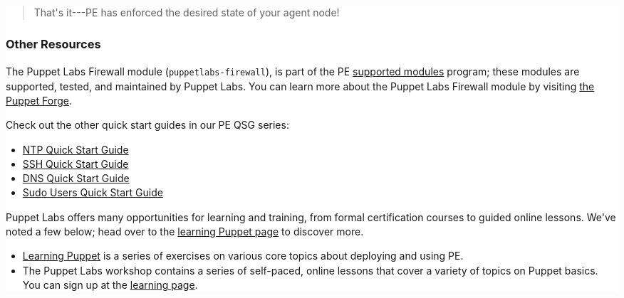 > That's it---PE has enforced the desired state of your agent node!

### Other Resources

The Puppet Labs Firewall module (`puppetlabs-firewall`), is part of the PE [supported modules](http://forge.puppetlabs.com/supported) program; these modules are supported, tested, and maintained by Puppet Labs. You can learn more about the Puppet Labs Firewall module by visiting [the Puppet Forge](http://forge.puppetlabs.com/puppetlabs/firewall). 

Check out the other quick start guides in our PE QSG series:

- [NTP Quick Start Guide](./quick_start_ntp.html)
- [SSH Quick Start Guide](./quick_start_ssh.html)
- [DNS Quick Start Guide](./quick_start_dns.html)
- [Sudo Users Quick Start Guide](./quick_start_firewall.html)

Puppet Labs offers many opportunities for learning and training, from formal certification courses to guided online lessons. We've noted a few below; head over to the [learning Puppet page](https://puppetlabs.com/learn) to discover more.

* [Learning Puppet](http://docs.puppetlabs.com/learning/) is a series of exercises on various core topics about deploying and using PE. 
* The Puppet Labs workshop contains a series of self-paced, online lessons that cover a variety of topics on Puppet basics. You can sign up at the [learning page](https://puppetlabs.com/learn).






